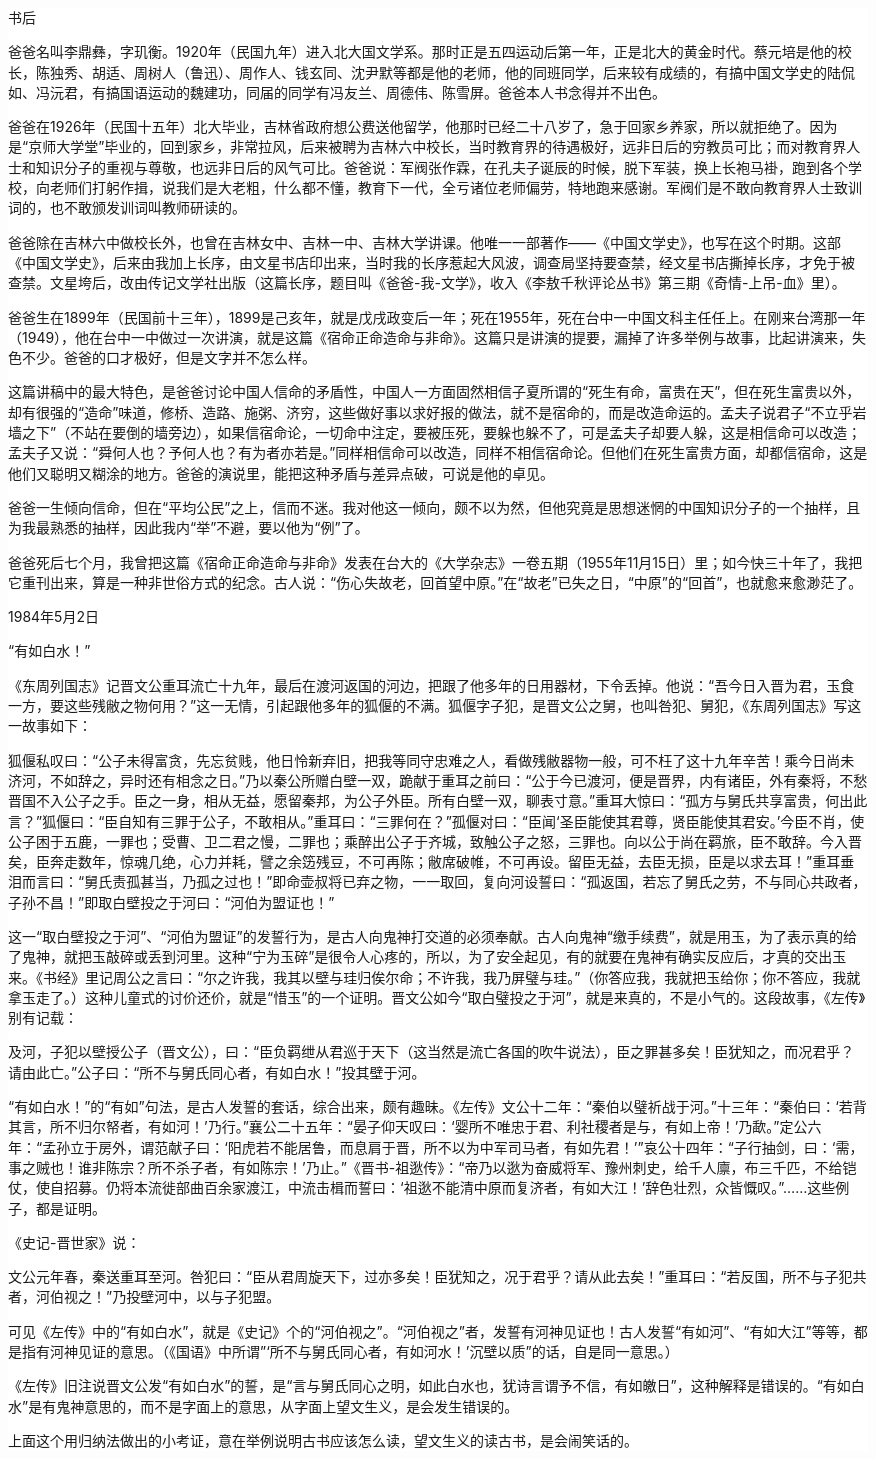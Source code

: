 书后

爸爸名叫李鼎彝，字玑衡。1920年（民国九年）进入北大国文学系。那时正是五四运动后第一年，正是北大的黄金时代。蔡元培是他的校长，陈独秀、胡适、周树人（鲁迅）、周作人、钱玄同、沈尹默等都是他的老师，他的同班同学，后来较有成绩的，有搞中国文学史的陆侃如、冯沅君，有搞国语运动的魏建功，同届的同学有冯友兰、周德伟、陈雪屏。爸爸本人书念得并不出色。

爸爸在1926年（民国十五年）北大毕业，吉林省政府想公费送他留学，他那时已经二十八岁了，急于回家乡养家，所以就拒绝了。因为是“京师大学堂”毕业的，回到家乡，非常拉风，后来被聘为吉林六中校长，当时教育界的待遇极好，远非日后的穷教员可比；而对教育界人士和知识分子的重视与尊敬，也远非日后的风气可比。爸爸说：军阀张作霖，在孔夫子诞辰的时候，脱下军装，换上长袍马褂，跑到各个学校，向老师们打躬作揖，说我们是大老粗，什么都不懂，教育下一代，全亏诸位老师偏劳，特地跑来感谢。军阀们是不敢向教育界人士致训词的，也不敢颁发训词叫教师研读的。

爸爸除在吉林六中做校长外，也曾在吉林女中、吉林一中、吉林大学讲课。他唯一一部著作——《中国文学史》，也写在这个时期。这部《中国文学史》，后来由我加上长序，由文星书店印出来，当时我的长序惹起大风波，调查局坚持要查禁，经文星书店撕掉长序，才免于被查禁。文星垮后，改由传记文学社出版（这篇长序，题目叫《爸爸-我-文学》，收入《李敖千秋评论丛书》第三期《奇情-上吊-血》里）。

爸爸生在1899年（民国前十三年），1899是己亥年，就是戊戌政变后一年；死在1955年，死在台中一中国文科主任任上。在刚来台湾那一年（1949），他在台中一中做过一次讲演，就是这篇《宿命正命造命与非命》。这篇只是讲演的提要，漏掉了许多举例与故事，比起讲演来，失色不少。爸爸的口才极好，但是文字并不怎么样。

这篇讲稿中的最大特色，是爸爸讨论中国人信命的矛盾性，中国人一方面固然相信子夏所谓的“死生有命，富贵在天”，但在死生富贵以外，却有很强的“造命”味道，修桥、造路、施粥、济穷，这些做好事以求好报的做法，就不是宿命的，而是改造命运的。孟夫子说君子“不立乎岩墙之下”（不站在要倒的墙旁边），如果信宿命论，一切命中注定，要被压死，要躲也躲不了，可是孟夫子却要人躲，这是相信命可以改造；孟夫子又说：“舜何人也？予何人也？有为者亦若是。”同样相信命可以改造，同样不相信宿命论。但他们在死生富贵方面，却都信宿命，这是他们又聪明又糊涂的地方。爸爸的演说里，能把这种矛盾与差异点破，可说是他的卓见。

爸爸一生倾向信命，但在“平均公民”之上，信而不迷。我对他这一倾向，颇不以为然，但他究竟是思想迷惘的中国知识分子的一个抽样，且为我最熟悉的抽样，因此我内“举”不避，要以他为“例”了。

爸爸死后七个月，我曾把这篇《宿命正命造命与非命》发表在台大的《大学杂志》一卷五期（1955年11月15日）里；如今快三十年了，我把它重刊出来，算是一种非世俗方式的纪念。古人说：“伤心失故老，回首望中原。”在“故老”已失之日，“中原”的“回首”，也就愈来愈渺茫了。

1984年5月2日

“有如白水！”

《东周列国志》记晋文公重耳流亡十九年，最后在渡河返国的河边，把跟了他多年的日用器材，下令丢掉。他说：“吾今日入晋为君，玉食一方，要这些残敝之物何用？”这一无情，引起跟他多年的狐偃的不满。狐偃字子犯，是晋文公之舅，也叫咎犯、舅犯，《东周列国志》写这一故事如下：

狐偃私叹曰：“公子未得富贪，先忘贫贱，他日怜新弃旧，把我等同守忠难之人，看做残敝器物一般，可不枉了这十九年辛苦！乘今日尚未济河，不如辞之，异时还有相念之日。”乃以秦公所赠白壁一双，跪献于重耳之前曰：“公于今已渡河，便是晋界，内有诸臣，外有秦将，不愁晋国不入公子之手。臣之一身，相从无益，愿留秦邦，为公子外臣。所有白壁一双，聊表寸意。”重耳大惊曰：“孤方与舅氏共享富贵，何出此言？”狐偃曰：“臣自知有三罪于公子，不敢相从。”重耳曰：“三罪何在？”孤偃对曰：“臣闻‘圣臣能使其君尊，贤臣能使其君安。’今臣不肖，使公子困于五鹿，一罪也；受曹、卫二君之慢，二罪也；乘醉出公子于齐城，致触公子之怒，三罪也。向以公于尚在羁旅，臣不敢辞。今入晋矣，臣奔走数年，惊魂几绝，心力并耗，譬之余笾残豆，不可再陈；敝席破帷，不可再设。留臣无益，去臣无损，臣是以求去耳！”重耳垂泪而言曰：“舅氏责孤甚当，乃孤之过也！”即命壶叔将已弃之物，一一取回，复向河设誓曰：“孤返国，若忘了舅氏之劳，不与同心共政者，子孙不昌！”即取白壁投之于河曰：“河伯为盟证也！”

这一“取白壁投之于河”、“河伯为盟证”的发誓行为，是古人向鬼神打交道的必须奉献。古人向鬼神“缴手续费”，就是用玉，为了表示真的给了鬼神，就把玉敲碎或丢到河里。这种“宁为玉碎”是很令人心疼的，所以，为了安全起见，有的就要在鬼神有确实反应后，才真的交出玉来。《书经》里记周公之言曰：“尔之许我，我其以壁与珪归俟尔命；不许我，我乃屏璧与珪。”（你答应我，我就把玉给你；你不答应，我就拿玉走了。）这种儿童式的讨价还价，就是“惜玉”的一个证明。晋文公如今“取白璧投之于河”，就是来真的，不是小气的。这段故事，《左传》别有记载：

及河，子犯以壁授公子（晋文公），曰：“臣负羁绁从君巡于天下（这当然是流亡各国的吹牛说法），臣之罪甚多矣！臣犹知之，而况君乎？请由此亡。”公子曰：“所不与舅氏同心者，有如白水！”投其壁于河。

“有如白水！”的“有如”句法，是古人发誓的套话，综合出来，颇有趣昧。《左传》文公十二年：“秦伯以璧祈战于河。”十三年：“秦伯曰：‘若背其言，所不归尔帑者，有如河！’乃行。”襄公二十五年：“晏子仰天叹曰：‘婴所不唯忠于君、利社稷者是与，有如上帝！’乃歃。”定公六年：“孟孙立于房外，谓范献子曰：‘阳虎若不能居鲁，而息肩于晋，所不以为中军司马者，有如先君！’”哀公十四年：“子行抽剑，曰：‘需，事之贼也！谁非陈宗？所不杀子者，有如陈宗！’乃止。”《晋书-祖逖传》：“帝乃以逖为奋威将军、豫州刺史，给千人廪，布三千匹，不给铠仗，使自招募。仍将本流徙部曲百余家渡江，中流击楫而誓曰：‘祖逖不能清中原而复济者，有如大江！’辞色壮烈，众皆慨叹。”……这些例子，都是证明。

《史记-晋世家》说：

文公元年春，秦送重耳至河。咎犯曰：“臣从君周旋天下，过亦多矣！臣犹知之，况于君乎？请从此去矣！”重耳曰：“若反国，所不与子犯共者，河伯视之！”乃投壁河中，以与子犯盟。

可见《左传》中的“有如白水”，就是《史记》个的“河伯视之”。“河伯视之”者，发誓有河神见证也！古人发誓“有如河”、“有如大江”等等，都是指有河神见证的意思。（《国语》中所谓”‘所不与舅氏同心者，有如河水！’沉壁以质”的话，自是同一意思。）

《左传》旧注说晋文公发“有如白水”的誓，是“言与舅氏同心之明，如此白水也，犹诗言谓予不信，有如皦日”，这种解释是错误的。“有如白水”是有鬼神意思的，而不是字面上的意思，从字面上望文生义，是会发生错误的。

上面这个用归纳法做出的小考证，意在举例说明古书应该怎么读，望文生义的读古书，是会闹笑话的。
